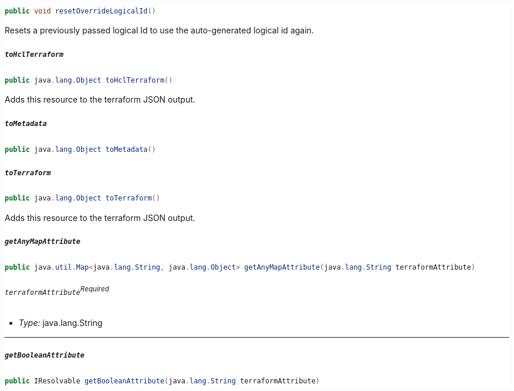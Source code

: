 ```java
public void resetOverrideLogicalId()
```

Resets a previously passed logical Id to use the auto-generated logical id again.

##### `toHclTerraform` <a name="toHclTerraform" id="@cdktf/provider-cloudflare.dataCloudflareCustomSsls.DataCloudflareCustomSsls.toHclTerraform"></a>

```java
public java.lang.Object toHclTerraform()
```

Adds this resource to the terraform JSON output.

##### `toMetadata` <a name="toMetadata" id="@cdktf/provider-cloudflare.dataCloudflareCustomSsls.DataCloudflareCustomSsls.toMetadata"></a>

```java
public java.lang.Object toMetadata()
```

##### `toTerraform` <a name="toTerraform" id="@cdktf/provider-cloudflare.dataCloudflareCustomSsls.DataCloudflareCustomSsls.toTerraform"></a>

```java
public java.lang.Object toTerraform()
```

Adds this resource to the terraform JSON output.

##### `getAnyMapAttribute` <a name="getAnyMapAttribute" id="@cdktf/provider-cloudflare.dataCloudflareCustomSsls.DataCloudflareCustomSsls.getAnyMapAttribute"></a>

```java
public java.util.Map<java.lang.String, java.lang.Object> getAnyMapAttribute(java.lang.String terraformAttribute)
```

###### `terraformAttribute`<sup>Required</sup> <a name="terraformAttribute" id="@cdktf/provider-cloudflare.dataCloudflareCustomSsls.DataCloudflareCustomSsls.getAnyMapAttribute.parameter.terraformAttribute"></a>

- *Type:* java.lang.String

---

##### `getBooleanAttribute` <a name="getBooleanAttribute" id="@cdktf/provider-cloudflare.dataCloudflareCustomSsls.DataCloudflareCustomSsls.getBooleanAttribute"></a>

```java
public IResolvable getBooleanAttribute(java.lang.String terraformAttribute)
```
